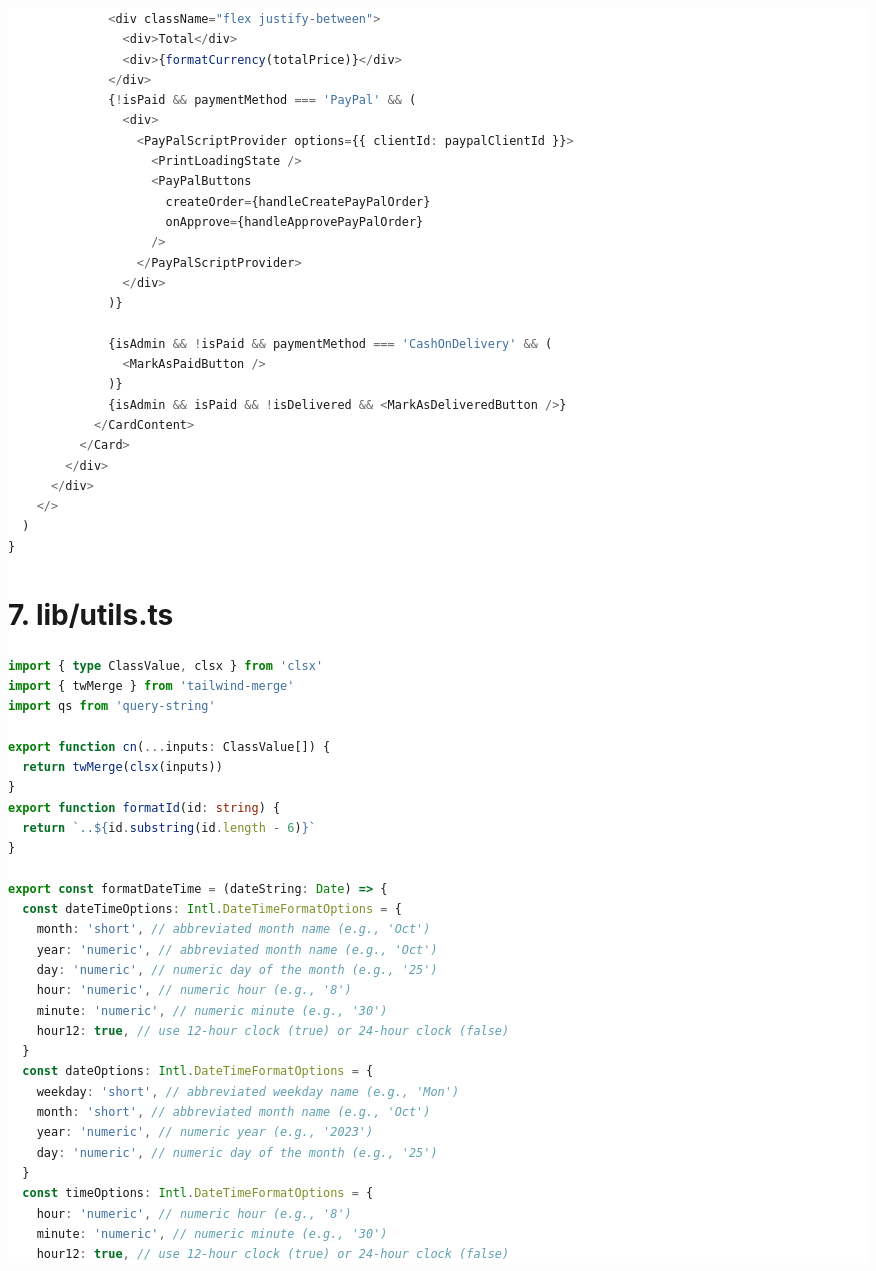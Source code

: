 ```ts
              <div className="flex justify-between">
                <div>Total</div>
                <div>{formatCurrency(totalPrice)}</div>
              </div>
              {!isPaid && paymentMethod === 'PayPal' && (
                <div>
                  <PayPalScriptProvider options={{ clientId: paypalClientId }}>
                    <PrintLoadingState />
                    <PayPalButtons
                      createOrder={handleCreatePayPalOrder}
                      onApprove={handleApprovePayPalOrder}
                    />
                  </PayPalScriptProvider>
                </div>
              )}

              {isAdmin && !isPaid && paymentMethod === 'CashOnDelivery' && (
                <MarkAsPaidButton />
              )}
              {isAdmin && isPaid && !isDelivered && <MarkAsDeliveredButton />}
            </CardContent>
          </Card>
        </div>
      </div>
    </>
  )
}
```

# 7. lib/utils.ts

```ts
import { type ClassValue, clsx } from 'clsx'
import { twMerge } from 'tailwind-merge'
import qs from 'query-string'

export function cn(...inputs: ClassValue[]) {
  return twMerge(clsx(inputs))
}
export function formatId(id: string) {
  return `..${id.substring(id.length - 6)}`
}

export const formatDateTime = (dateString: Date) => {
  const dateTimeOptions: Intl.DateTimeFormatOptions = {
    month: 'short', // abbreviated month name (e.g., 'Oct')
    year: 'numeric', // abbreviated month name (e.g., 'Oct')
    day: 'numeric', // numeric day of the month (e.g., '25')
    hour: 'numeric', // numeric hour (e.g., '8')
    minute: 'numeric', // numeric minute (e.g., '30')
    hour12: true, // use 12-hour clock (true) or 24-hour clock (false)
  }
  const dateOptions: Intl.DateTimeFormatOptions = {
    weekday: 'short', // abbreviated weekday name (e.g., 'Mon')
    month: 'short', // abbreviated month name (e.g., 'Oct')
    year: 'numeric', // numeric year (e.g., '2023')
    day: 'numeric', // numeric day of the month (e.g., '25')
  }
  const timeOptions: Intl.DateTimeFormatOptions = {
    hour: 'numeric', // numeric hour (e.g., '8')
    minute: 'numeric', // numeric minute (e.g., '30')
    hour12: true, // use 12-hour clock (true) or 24-hour clock (false)
```